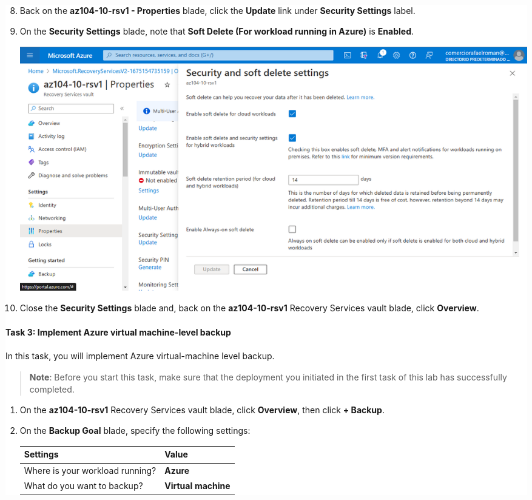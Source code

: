 8. Back on the **az104-10-rsv1 - Properties** blade, click the **Update** link under **Security Settings** label.

9. On the **Security Settings** blade, note that **Soft Delete (For workload running in Azure)** is **Enabled**.

   ![](img/img09.PNG)

10. Close the **Security Settings** blade and, back on the **az104-10-rsv1** Recovery Services vault blade, click **Overview**.

#### Task 3: Implement Azure virtual machine-level backup

In this task, you will implement Azure virtual-machine level backup.

> **Note**: Before you start this task, make sure that the deployment you initiated in the first task of this lab has successfully completed.

1. On the **az104-10-rsv1** Recovery Services vault blade, click **Overview**, then click **+ Backup**.

2. On the **Backup Goal** blade, specify the following settings:

   | Settings                        | Value               |
   | :------------------------------ | :------------------ |
   | Where is your workload running? | **Azure**           |
   | What do you want to backup?     | **Virtual machine** |
